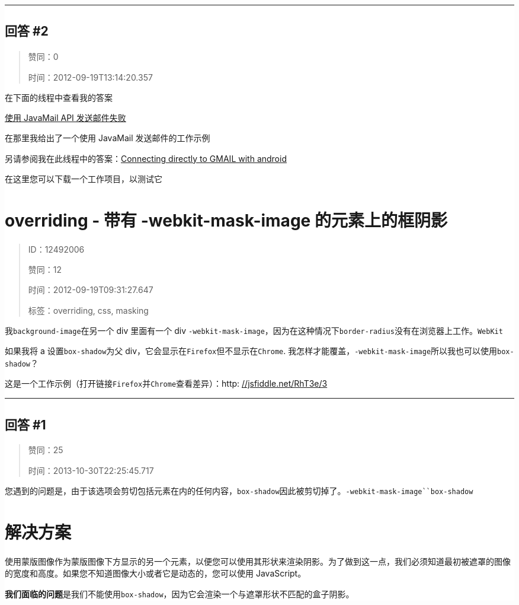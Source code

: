 * * *

## 回答 #2

> 赞同：0
> 
> 时间：2012-09-19T13:14:20.357

在下面的线程中查看我的答案

[使用 JavaMail API 发送邮件失败](https://stackoverflow.com/questions/11945602/fail-to-send-mail-using-javamail-api/11946542#11946542)

在那里我给出了一个使用 JavaMail 发送邮件的工作示例

另请参阅我在此线程中的答案：[Connecting directly to GMAIL with android](https://stackoverflow.com/questions/11340023/connecting-directly-to-gmail-with-android/11340883#11340883)

在这里您可以下载一个工作项目，以测试它

# overriding - 带有 -webkit-mask-image 的元素上的框阴影

> ID：12492006
> 
> 赞同：12
> 
> 时间：2012-09-19T09:31:27.647
> 
> 标签：overriding, css, masking

我`background-image`在另一个 div 里面有一个 div `-webkit-mask-image`，因为在这种情况下`border-radius`没有在浏览器上工作。`WebKit`

如果我将 a 设置`box-shadow`为父 div，它会显示在`Firefox`但不显示在`Chrome`. 我怎样才能覆盖，`-webkit-mask-image`所以我也可以使用`box-shadow`？

这是一个工作示例（打开链接`Firefox`并`Chrome`查看差异）：http: [//jsfiddle.net/RhT3e/3](http://jsfiddle.net/RhT3e/3)

* * *

## 回答 #1

> 赞同：25
> 
> 时间：2013-10-30T22:25:45.717

您遇到的问题是，由于该选项会剪切包括元素在内的任何内容，`box-shadow`因此被剪切掉了。`-webkit-mask-image``box-shadow`

# 解决方案

使用蒙版图像作为蒙版图像下方显示的另一个元素，以便您可以使用其形状来渲染阴影。为了做到这一点，我们必须知道最初被遮罩的图像的宽度和高度。如果您不知道图像大小或者它是动态的，您可以使用 JavaScript。

**我们面临的问题**是我们不能使用`box-shadow`，因为它会渲染一个与遮罩形状不匹配的盒子阴影。
